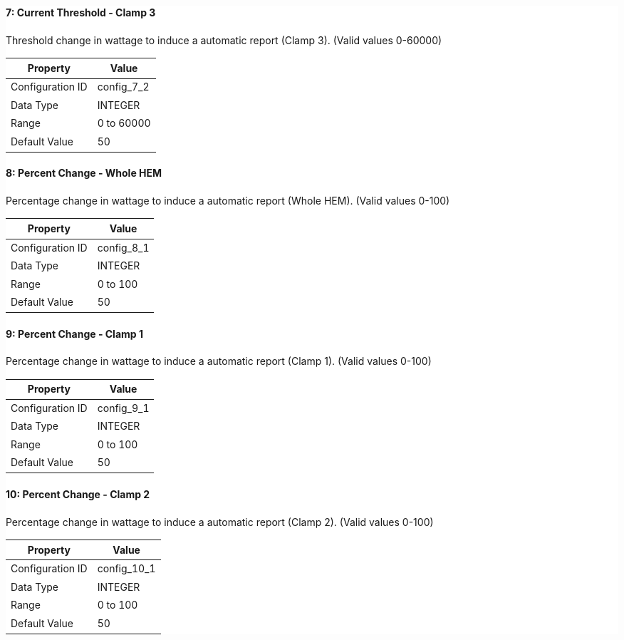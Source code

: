 
#### 7: Current Threshold - Clamp 3

Threshold change in wattage to induce a automatic report (Clamp 3). (Valid values 0-60000)


| Property         | Value    |
|------------------|----------|
| Configuration ID | config_7_2 |
| Data Type        | INTEGER |
| Range | 0 to 60000 |
| Default Value | 50 |


#### 8: Percent Change - Whole HEM

Percentage change in wattage to induce a automatic report (Whole HEM). (Valid values 0-100)


| Property         | Value    |
|------------------|----------|
| Configuration ID | config_8_1 |
| Data Type        | INTEGER |
| Range | 0 to 100 |
| Default Value | 50 |


#### 9: Percent Change - Clamp 1

Percentage change in wattage to induce a automatic report (Clamp 1). (Valid values 0-100)


| Property         | Value    |
|------------------|----------|
| Configuration ID | config_9_1 |
| Data Type        | INTEGER |
| Range | 0 to 100 |
| Default Value | 50 |


#### 10: Percent Change - Clamp 2

Percentage change in wattage to induce a automatic report (Clamp 2). (Valid values 0-100)


| Property         | Value    |
|------------------|----------|
| Configuration ID | config_10_1 |
| Data Type        | INTEGER |
| Range | 0 to 100 |
| Default Value | 50 |
